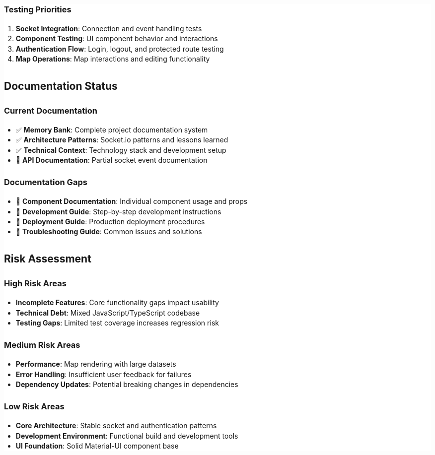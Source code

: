 ### Testing Priorities
1. **Socket Integration**: Connection and event handling tests
2. **Component Testing**: UI component behavior and interactions
3. **Authentication Flow**: Login, logout, and protected route testing
4. **Map Operations**: Map interactions and editing functionality

## Documentation Status

### Current Documentation
- ✅ **Memory Bank**: Complete project documentation system
- ✅ **Architecture Patterns**: Socket.io patterns and lessons learned
- ✅ **Technical Context**: Technology stack and development setup
- 🔄 **API Documentation**: Partial socket event documentation

### Documentation Gaps
- 🔄 **Component Documentation**: Individual component usage and props
- 🔄 **Development Guide**: Step-by-step development instructions
- 🔄 **Deployment Guide**: Production deployment procedures
- 🔄 **Troubleshooting Guide**: Common issues and solutions

## Risk Assessment

### High Risk Areas
- **Incomplete Features**: Core functionality gaps impact usability
- **Technical Debt**: Mixed JavaScript/TypeScript codebase
- **Testing Gaps**: Limited test coverage increases regression risk

### Medium Risk Areas
- **Performance**: Map rendering with large datasets
- **Error Handling**: Insufficient user feedback for failures
- **Dependency Updates**: Potential breaking changes in dependencies

### Low Risk Areas
- **Core Architecture**: Stable socket and authentication patterns
- **Development Environment**: Functional build and development tools
- **UI Foundation**: Solid Material-UI component base
